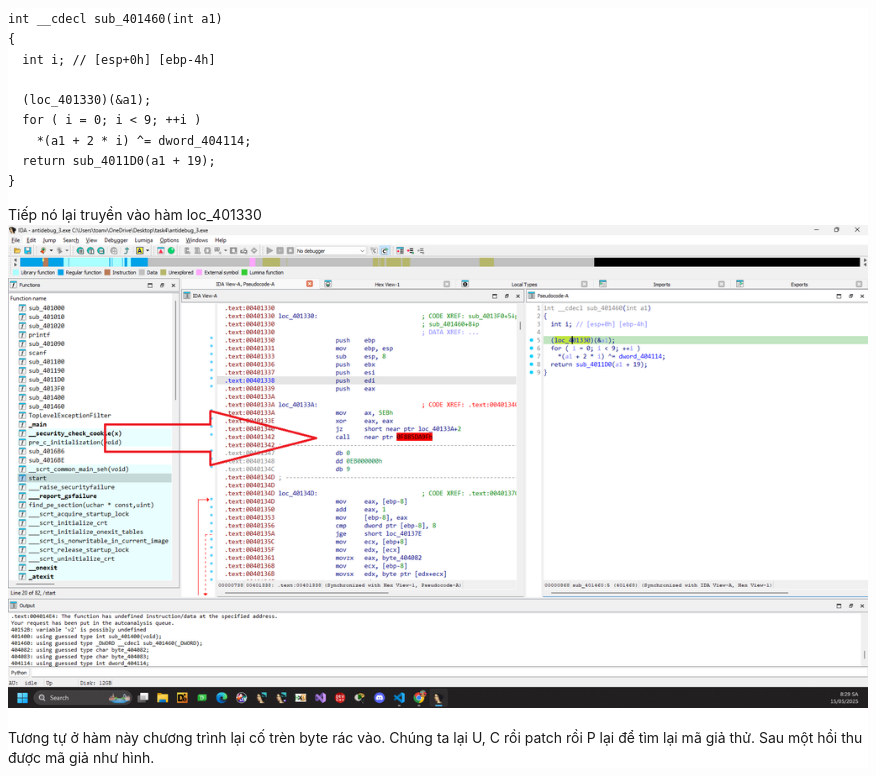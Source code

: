 ```
int __cdecl sub_401460(int a1)
{
  int i; // [esp+0h] [ebp-4h]

  (loc_401330)(&a1);
  for ( i = 0; i < 9; ++i )
    *(a1 + 2 * i) ^= dword_404114;
  return sub_4011D0(a1 + 19);
}
```
Tiếp nó lại truyền vào hàm loc_401330
![alt text](../img/31.png)

Tương tự ở hàm này chương trình lại cố trèn byte rác vào. Chúng ta lại U, C rồi patch rồi P lại để tìm lại mã giả thử. Sau một hồi thu được mã giả như hình.
